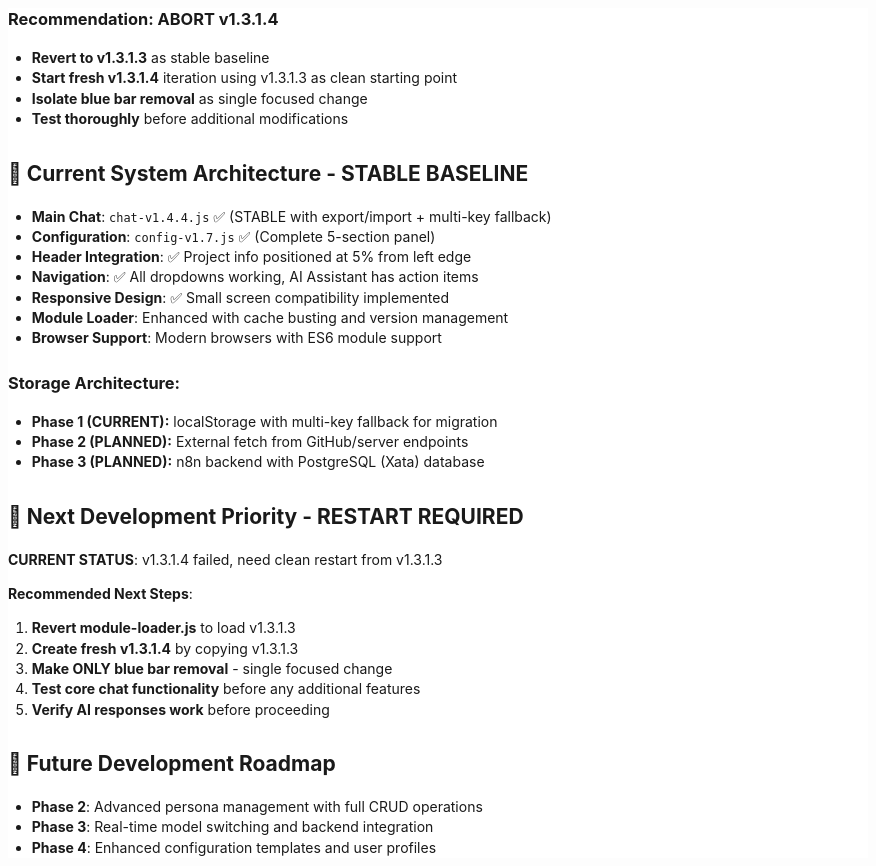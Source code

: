 ### **Recommendation: ABORT v1.3.1.4**
- **Revert to v1.3.1.3** as stable baseline
- **Start fresh v1.3.1.4** iteration using v1.3.1.3 as clean starting point
- **Isolate blue bar removal** as single focused change
- **Test thoroughly** before additional modifications

## 🎯 **Current System Architecture - STABLE BASELINE**
- **Main Chat**: `chat-v1.4.4.js` ✅ (STABLE with export/import + multi-key fallback)
- **Configuration**: `config-v1.7.js` ✅ (Complete 5-section panel)
- **Header Integration**: ✅ Project info positioned at 5% from left edge
- **Navigation**: ✅ All dropdowns working, AI Assistant has action items
- **Responsive Design**: ✅ Small screen compatibility implemented
- **Module Loader**: Enhanced with cache busting and version management
- **Browser Support**: Modern browsers with ES6 module support

### Storage Architecture:
- **Phase 1 (CURRENT):** localStorage with multi-key fallback for migration
- **Phase 2 (PLANNED):** External fetch from GitHub/server endpoints
- **Phase 3 (PLANNED):** n8n backend with PostgreSQL (Xata) database

## 🔄 **Next Development Priority - RESTART REQUIRED**
**CURRENT STATUS**: v1.3.1.4 failed, need clean restart from v1.3.1.3

**Recommended Next Steps**:
1. **Revert module-loader.js** to load v1.3.1.3
2. **Create fresh v1.3.1.4** by copying v1.3.1.3
3. **Make ONLY blue bar removal** - single focused change
4. **Test core chat functionality** before any additional features
5. **Verify AI responses work** before proceeding

## 🔮 **Future Development Roadmap**
- **Phase 2**: Advanced persona management with full CRUD operations
- **Phase 3**: Real-time model switching and backend integration
- **Phase 4**: Enhanced configuration templates and user profiles